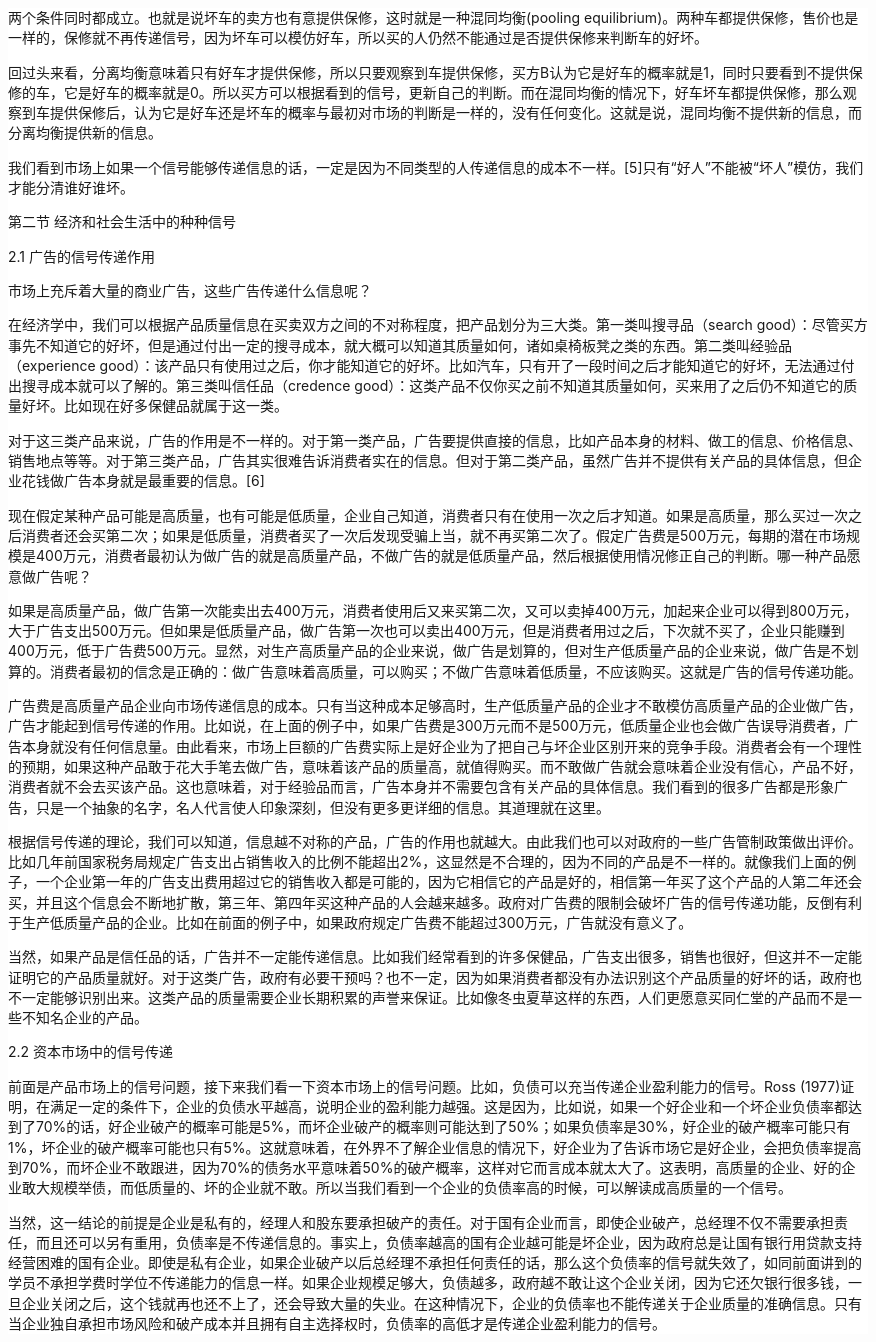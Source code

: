 两个条件同时都成立。也就是说坏车的卖方也有意提供保修，这时就是一种混同均衡(pooling equilibrium)。两种车都提供保修，售价也是一样的，保修就不再传递信号，因为坏车可以模仿好车，所以买的人仍然不能通过是否提供保修来判断车的好坏。

回过头来看，分离均衡意味着只有好车才提供保修，所以只要观察到车提供保修，买方B认为它是好车的概率就是1，同时只要看到不提供保修的车，它是好车的概率就是0。所以买方可以根据看到的信号，更新自己的判断。而在混同均衡的情况下，好车坏车都提供保修，那么观察到车提供保修后，认为它是好车还是坏车的概率与最初对市场的判断是一样的，没有任何变化。这就是说，混同均衡不提供新的信息，而分离均衡提供新的信息。

我们看到市场上如果一个信号能够传递信息的话，一定是因为不同类型的人传递信息的成本不一样。[5]只有“好人”不能被“坏人”模仿，我们才能分清谁好谁坏。





第二节 经济和社会生活中的种种信号


2.1 广告的信号传递作用


市场上充斥着大量的商业广告，这些广告传递什么信息呢？

在经济学中，我们可以根据产品质量信息在买卖双方之间的不对称程度，把产品划分为三大类。第一类叫搜寻品（search good）：尽管买方事先不知道它的好坏，但是通过付出一定的搜寻成本，就大概可以知道其质量如何，诸如桌椅板凳之类的东西。第二类叫经验品（experience good）：该产品只有使用过之后，你才能知道它的好坏。比如汽车，只有开了一段时间之后才能知道它的好坏，无法通过付出搜寻成本就可以了解的。第三类叫信任品（credence good）：这类产品不仅你买之前不知道其质量如何，买来用了之后仍不知道它的质量好坏。比如现在好多保健品就属于这一类。

对于这三类产品来说，广告的作用是不一样的。对于第一类产品，广告要提供直接的信息，比如产品本身的材料、做工的信息、价格信息、销售地点等等。对于第三类产品，广告其实很难告诉消费者实在的信息。但对于第二类产品，虽然广告并不提供有关产品的具体信息，但企业花钱做广告本身就是最重要的信息。[6]

现在假定某种产品可能是高质量，也有可能是低质量，企业自己知道，消费者只有在使用一次之后才知道。如果是高质量，那么买过一次之后消费者还会买第二次；如果是低质量，消费者买了一次后发现受骗上当，就不再买第二次了。假定广告费是500万元，每期的潜在市场规模是400万元，消费者最初认为做广告的就是高质量产品，不做广告的就是低质量产品，然后根据使用情况修正自己的判断。哪一种产品愿意做广告呢？

如果是高质量产品，做广告第一次能卖出去400万元，消费者使用后又来买第二次，又可以卖掉400万元，加起来企业可以得到800万元，大于广告支出500万元。但如果是低质量产品，做广告第一次也可以卖出400万元，但是消费者用过之后，下次就不买了，企业只能赚到400万元，低于广告费500万元。显然，对生产高质量产品的企业来说，做广告是划算的，但对生产低质量产品的企业来说，做广告是不划算的。消费者最初的信念是正确的：做广告意味着高质量，可以购买；不做广告意味着低质量，不应该购买。这就是广告的信号传递功能。

广告费是高质量产品企业向市场传递信息的成本。只有当这种成本足够高时，生产低质量产品的企业才不敢模仿高质量产品的企业做广告，广告才能起到信号传递的作用。比如说，在上面的例子中，如果广告费是300万元而不是500万元，低质量企业也会做广告误导消费者，广告本身就没有任何信息量。由此看来，市场上巨额的广告费实际上是好企业为了把自己与坏企业区别开来的竞争手段。消费者会有一个理性的预期，如果这种产品敢于花大手笔去做广告，意味着该产品的质量高，就值得购买。而不敢做广告就会意味着企业没有信心，产品不好，消费者就不会去买该产品。这也意味着，对于经验品而言，广告本身并不需要包含有关产品的具体信息。我们看到的很多广告都是形象广告，只是一个抽象的名字，名人代言使人印象深刻，但没有更多更详细的信息。其道理就在这里。

根据信号传递的理论，我们可以知道，信息越不对称的产品，广告的作用也就越大。由此我们也可以对政府的一些广告管制政策做出评价。比如几年前国家税务局规定广告支出占销售收入的比例不能超出2%，这显然是不合理的，因为不同的产品是不一样的。就像我们上面的例子，一个企业第一年的广告支出费用超过它的销售收入都是可能的，因为它相信它的产品是好的，相信第一年买了这个产品的人第二年还会买，并且这个信息会不断地扩散，第三年、第四年买这种产品的人会越来越多。政府对广告费的限制会破坏广告的信号传递功能，反倒有利于生产低质量产品的企业。比如在前面的例子中，如果政府规定广告费不能超过300万元，广告就没有意义了。

当然，如果产品是信任品的话，广告并不一定能传递信息。比如我们经常看到的许多保健品，广告支出很多，销售也很好，但这并不一定能证明它的产品质量就好。对于这类广告，政府有必要干预吗？也不一定，因为如果消费者都没有办法识别这个产品质量的好坏的话，政府也不一定能够识别出来。这类产品的质量需要企业长期积累的声誉来保证。比如像冬虫夏草这样的东西，人们更愿意买同仁堂的产品而不是一些不知名企业的产品。





2.2 资本市场中的信号传递


前面是产品市场上的信号问题，接下来我们看一下资本市场上的信号问题。比如，负债可以充当传递企业盈利能力的信号。Ross (1977)证明，在满足一定的条件下，企业的负债水平越高，说明企业的盈利能力越强。这是因为，比如说，如果一个好企业和一个坏企业负债率都达到了70%的话，好企业破产的概率可能是5%，而坏企业破产的概率则可能达到了50%；如果负债率是30%，好企业的破产概率可能只有1%，坏企业的破产概率可能也只有5%。这就意味着，在外界不了解企业信息的情况下，好企业为了告诉市场它是好企业，会把负债率提高到70%，而坏企业不敢跟进，因为70%的债务水平意味着50%的破产概率，这样对它而言成本就太大了。这表明，高质量的企业、好的企业敢大规模举债，而低质量的、坏的企业就不敢。所以当我们看到一个企业的负债率高的时候，可以解读成高质量的一个信号。

当然，这一结论的前提是企业是私有的，经理人和股东要承担破产的责任。对于国有企业而言，即使企业破产，总经理不仅不需要承担责任，而且还可以另有重用，负债率是不传递信息的。事实上，负债率越高的国有企业越可能是坏企业，因为政府总是让国有银行用贷款支持经营困难的国有企业。即使是私有企业，如果企业破产以后总经理不承担任何责任的话，那么这个负债率的信号就失效了，如同前面讲到的学员不承担学费时学位不传递能力的信息一样。如果企业规模足够大，负债越多，政府越不敢让这个企业关闭，因为它还欠银行很多钱，一旦企业关闭之后，这个钱就再也还不上了，还会导致大量的失业。在这种情况下，企业的负债率也不能传递关于企业质量的准确信息。只有当企业独自承担市场风险和破产成本并且拥有自主选择权时，负债率的高低才是传递企业盈利能力的信号。
